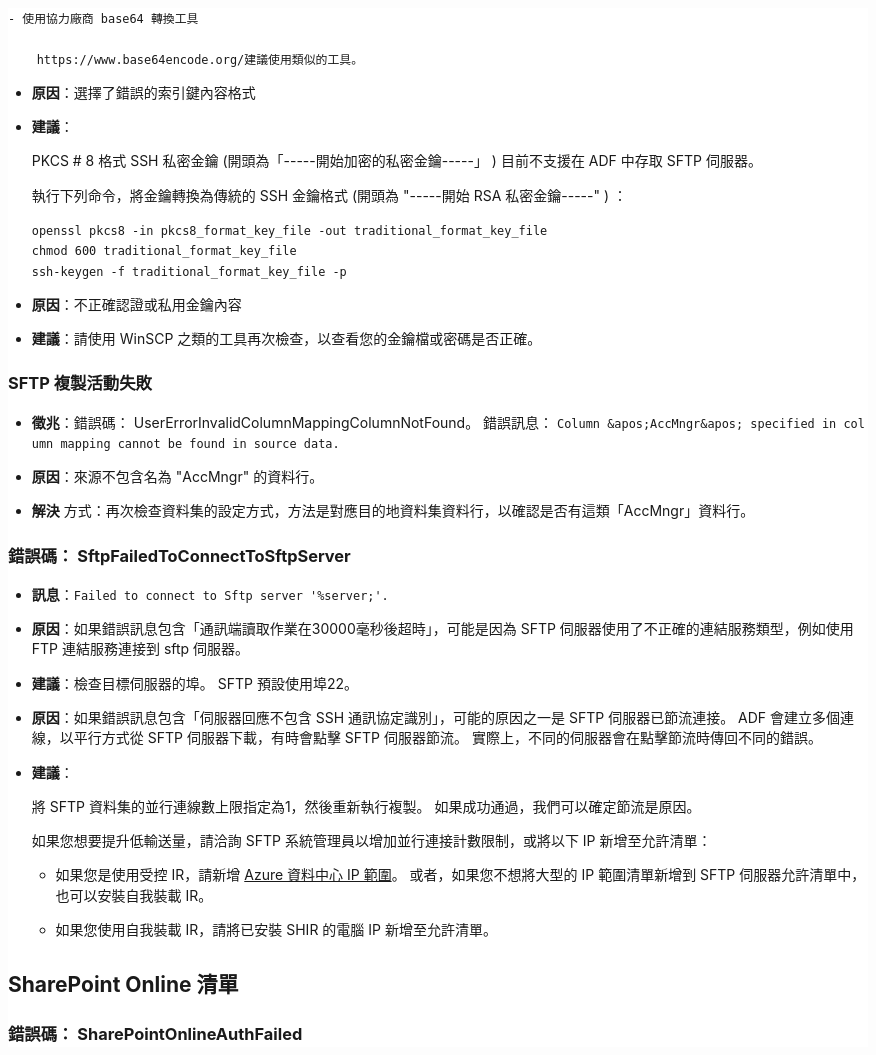     - 使用協力廠商 base64 轉換工具

        https://www.base64encode.org/建議使用類似的工具。

- **原因**：選擇了錯誤的索引鍵內容格式

- **建議**：  

    PKCS # 8 格式 SSH 私密金鑰 (開頭為「-----開始加密的私密金鑰-----」 ) 目前不支援在 ADF 中存取 SFTP 伺服器。 

    執行下列命令，將金鑰轉換為傳統的 SSH 金鑰格式 (開頭為 "-----開始 RSA 私密金鑰-----" ) ：

    ```
    openssl pkcs8 -in pkcs8_format_key_file -out traditional_format_key_file
    chmod 600 traditional_format_key_file
    ssh-keygen -f traditional_format_key_file -p
    ```

- **原因**：不正確認證或私用金鑰內容

- **建議**：請使用 WinSCP 之類的工具再次檢查，以查看您的金鑰檔或密碼是否正確。

### <a name="sftp-copy-activity-failed"></a>SFTP 複製活動失敗

- **徵兆**：錯誤碼： UserErrorInvalidColumnMappingColumnNotFound。 錯誤訊息： `Column &apos;AccMngr&apos; specified in column mapping cannot be found in source data.`

- **原因**：來源不包含名為 "AccMngr" 的資料行。

- **解決** 方式：再次檢查資料集的設定方式，方法是對應目的地資料集資料行，以確認是否有這類「AccMngr」資料行。


### <a name="error-code--sftpfailedtoconnecttosftpserver"></a>錯誤碼： SftpFailedToConnectToSftpServer

- **訊息**：`Failed to connect to Sftp server '%server;'.`

- **原因**：如果錯誤訊息包含「通訊端讀取作業在30000毫秒後超時」，可能是因為 SFTP 伺服器使用了不正確的連結服務類型，例如使用 FTP 連結服務連接到 sftp 伺服器。

- **建議**：檢查目標伺服器的埠。 SFTP 預設使用埠22。

- **原因**：如果錯誤訊息包含「伺服器回應不包含 SSH 通訊協定識別」，可能的原因之一是 SFTP 伺服器已節流連接。 ADF 會建立多個連線，以平行方式從 SFTP 伺服器下載，有時會點擊 SFTP 伺服器節流。 實際上，不同的伺服器會在點擊節流時傳回不同的錯誤。

- **建議**：  

    將 SFTP 資料集的並行連線數上限指定為1，然後重新執行複製。 如果成功通過，我們可以確定節流是原因。

    如果您想要提升低輸送量，請洽詢 SFTP 系統管理員以增加並行連接計數限制，或將以下 IP 新增至允許清單：

    - 如果您是使用受控 IR，請新增 [Azure 資料中心 IP 範圍](https://www.microsoft.com/download/details.aspx?id=41653)。
      或者，如果您不想將大型的 IP 範圍清單新增到 SFTP 伺服器允許清單中，也可以安裝自我裝載 IR。

    - 如果您使用自我裝載 IR，請將已安裝 SHIR 的電腦 IP 新增至允許清單。


## <a name="sharepoint-online-list"></a>SharePoint Online 清單

### <a name="error-code--sharepointonlineauthfailed"></a>錯誤碼： SharePointOnlineAuthFailed
